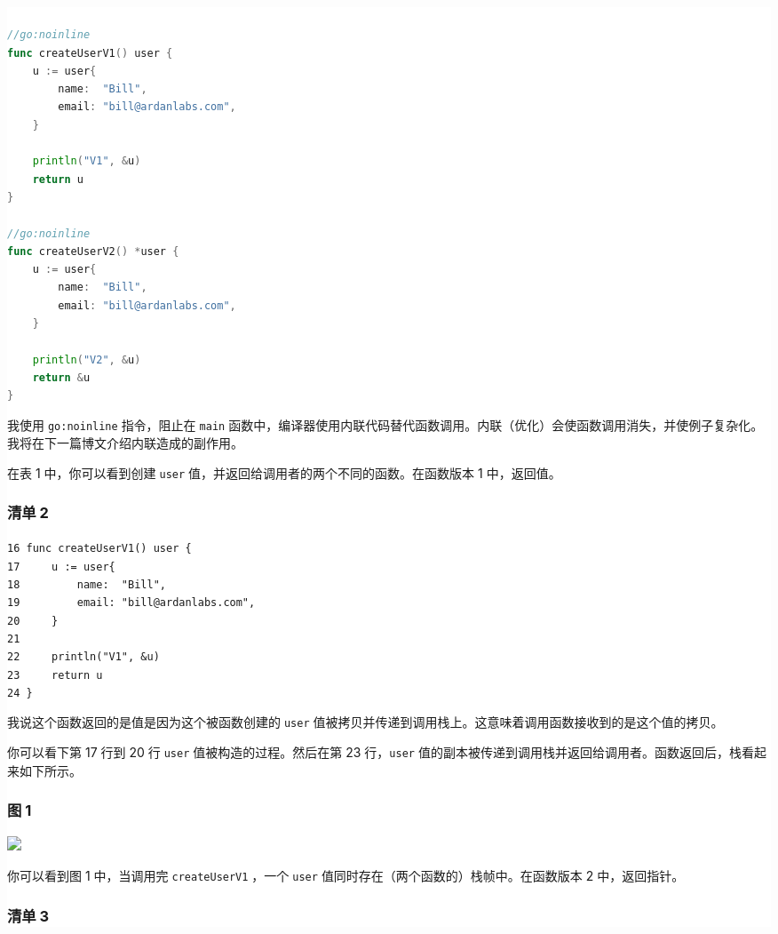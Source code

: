 ```go

//go:noinline
func createUserV1() user {
    u := user{
        name:  "Bill",
        email: "bill@ardanlabs.com",
    }

    println("V1", &u)
    return u
}

//go:noinline
func createUserV2() *user {
    u := user{
        name:  "Bill",
        email: "bill@ardanlabs.com",
    }

    println("V2", &u)
    return &u
}
```

我使用 `go:noinline` 指令，阻止在 `main` 函数中，编译器使用内联代码替代函数调用。内联（优化）会使函数调用消失，并使例子复杂化。我将在下一篇博文介绍内联造成的副作用。

在表 1 中，你可以看到创建 `user` 值，并返回给调用者的两个不同的函数。在函数版本 1 中，返回值。

### 清单 2

```
16 func createUserV1() user {
17     u := user{
18         name:  "Bill",
19         email: "bill@ardanlabs.com",
20     }
21
22     println("V1", &u)
23     return u
24 }
```

我说这个函数返回的是值是因为这个被函数创建的 `user` 值被拷贝并传递到调用栈上。这意味着调用函数接收到的是这个值的拷贝。

你可以看下第 17 行到 20 行 `user` 值被构造的过程。然后在第 23 行，`user` 值的副本被传递到调用栈并返回给调用者。函数返回后，栈看起来如下所示。

### 图 1
![](https://raw.githubusercontent.com/studygolang/gctt-images/master/lang-mechanics/81_figure1.png)

你可以看到图 1 中，当调用完 `createUserV1` ，一个 `user` 值同时存在（两个函数的）栈帧中。在函数版本 2 中，返回指针。

### 清单 3
